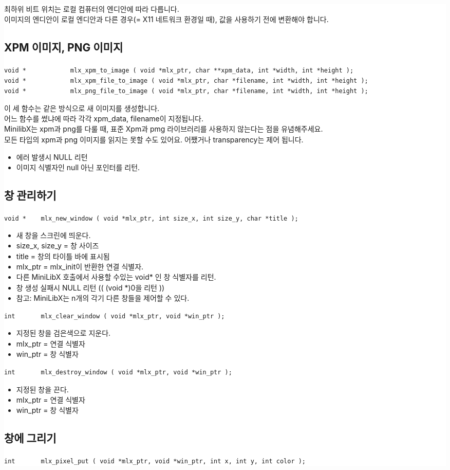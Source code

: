 최하위 비트 위치는 로컬 컴퓨터의 엔디안에 따라 다릅니다.<br>
이미지의 엔디안이 로컬 엔디안과 다른 경우(= X11 네트워크 환경일 때), 값을 사용하기 전에 변환해야 합니다.


## XPM 이미지, PNG 이미지

~~~
void *            mlx_xpm_to_image ( void *mlx_ptr, char **xpm_data, int *width, int *height );
void *            mlx_xpm_file_to_image ( void *mlx_ptr, char *filename, int *width, int *height );
void *            mlx_png_file_to_image ( void *mlx_ptr, char *filename, int *width, int *height );
~~~

이 세 함수는 같은 방식으로 새 이미지를 생성합니다.<br>
어느 함수를 썼냐에 따라 각각 xpm_data, filename이 지정됩니다.<br>
MinilibX는 xpm과 png를 다룰 때, 표준 Xpm과 pmg 라이브러리를 사용하지 않는다는 점을 유념해주세요.<br>
모든 타입의 xpm과 png 이미지를 읽지는 못할 수도 있어요. 어쨌거나 transparency는 제어 됩니다.
- 에러 발생시 NULL 리턴
- 이미지 식별자인 null 아닌 포인터를 리턴.

## 창 관리하기

~~~
void *    mlx_new_window ( void *mlx_ptr, int size_x, int size_y, char *title );
~~~

- 새 창을 스크린에 띄운다.
- size_x, size_y = 창 사이즈
- title = 창의 타이틀 바에 표시됨
- mlx_ptr = mlx_init이 반환한 연결 식별자.
- 다른 MiniLibX 호출에서 사용할 수있는 void* 인 창 식별자를 리턴.
- 창 생성 실패시 NULL 리턴 (( (void *)0을 리턴 ))
- 참고: MiniLibX는 n개의 각기 다른 창들을 제어할 수 있다.


~~~
int       mlx_clear_window ( void *mlx_ptr, void *win_ptr );
~~~

- 지정된 창을 검은색으로 지운다.
- mlx_ptr = 연결 식별자
- win_ptr = 창 식별자

~~~
int       mlx_destroy_window ( void *mlx_ptr, void *win_ptr );
~~~

- 지정된 창을 끈다.
- mlx_ptr = 연결 식별자
- win_ptr = 창 식별자


## 창에 그리기

~~~
int       mlx_pixel_put ( void *mlx_ptr, void *win_ptr, int x, int y, int color );
~~~
